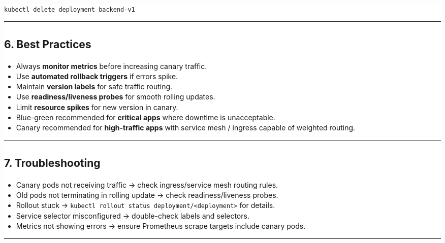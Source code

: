```bash
kubectl delete deployment backend-v1
```

---

## **6. Best Practices**

* Always **monitor metrics** before increasing canary traffic.
* Use **automated rollback triggers** if errors spike.
* Maintain **version labels** for safe traffic routing.
* Use **readiness/liveness probes** for smooth rolling updates.
* Limit **resource spikes** for new version in canary.
* Blue-green recommended for **critical apps** where downtime is unacceptable.
* Canary recommended for **high-traffic apps** with service mesh / ingress capable of weighted routing.

---

## **7. Troubleshooting**

* Canary pods not receiving traffic → check ingress/service mesh routing rules.
* Old pods not terminating in rolling update → check readiness/liveness probes.
* Rollout stuck → `kubectl rollout status deployment/<deployment>` for details.
* Service selector misconfigured → double-check labels and selectors.
* Metrics not showing errors → ensure Prometheus scrape targets include canary pods.

---


